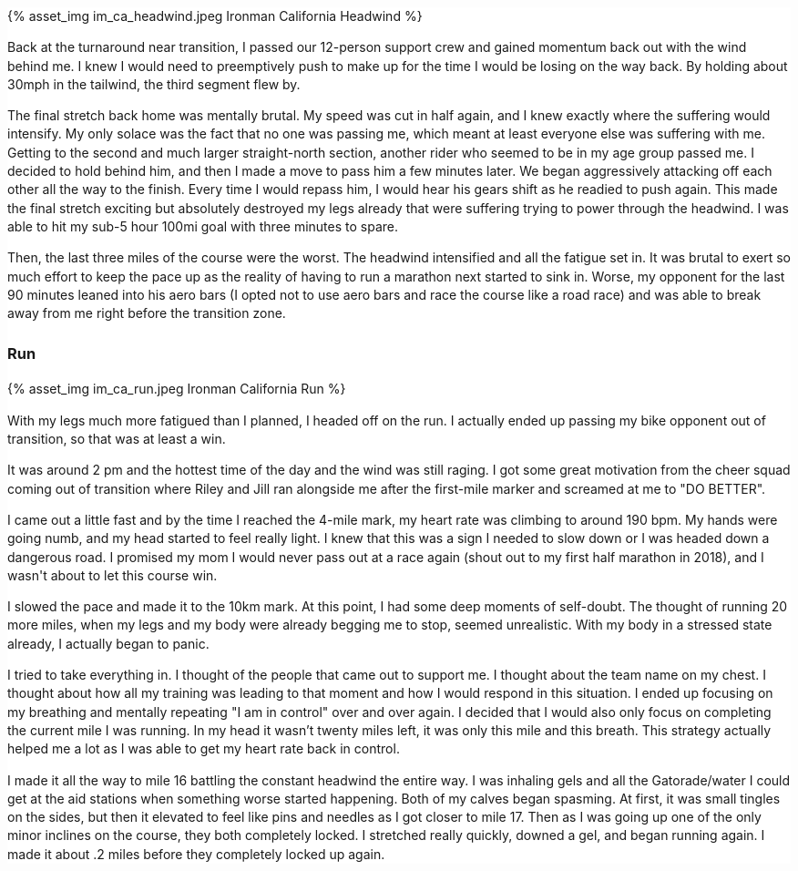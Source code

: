 {% asset_img im_ca_headwind.jpeg Ironman California Headwind %}

Back at the turnaround near transition, I passed our 12-person support crew and gained momentum back out with the wind behind me. I knew I would need to preemptively push to make up for the time I would be losing on the way back. By holding about 30mph in the tailwind, the third segment flew by.

The final stretch back home was mentally brutal. My speed was cut in half again, and I knew exactly where the suffering would intensify. My only solace was the fact that no one was passing me, which meant at least everyone else was suffering with me. Getting to the second and much larger straight-north section, another rider who seemed to be in my age group passed me. I decided to hold behind him, and then I made a move to pass him a few minutes later. We began aggressively attacking off each other all the way to the finish. Every time I would repass him, I would hear his gears shift as he readied to push again. This made the final stretch exciting but absolutely destroyed my legs already that were suffering trying to power through the headwind. I was able to hit my sub-5 hour 100mi goal with three minutes to spare.

Then, the last three miles of the course were the worst. The headwind intensified and all the fatigue set in. It was brutal to exert so much effort to keep the pace up as the reality of having to run a marathon next started to sink in. Worse, my opponent for the last 90 minutes leaned into his aero bars (I opted not to use aero bars and race the course like a road race) and was able to break away from me right before the transition zone.

### Run

{% asset_img im_ca_run.jpeg Ironman California Run %}

With my legs much more fatigued than I planned, I headed off on the run. I actually ended up passing my bike opponent out of transition, so that was at least a win.

It was around 2 pm and the hottest time of the day and the wind was still raging. I got some great motivation from the cheer squad coming out of transition where Riley and Jill ran alongside me after the first-mile marker and screamed at me to "DO BETTER".

I came out a little fast and by the time I reached the 4-mile mark, my heart rate was climbing to around 190 bpm. My hands were going numb, and my head started to feel really light. I knew that this was a sign I needed to slow down or I was headed down a dangerous road. I promised my mom I would never pass out at a race again (shout out to my first half marathon in 2018), and I wasn't about to let this course win.

I slowed the pace and made it to the 10km mark. At this point, I had some deep moments of self-doubt. The thought of running 20 more miles, when my legs and my body were already begging me to stop, seemed unrealistic. With my body in a stressed state already, I actually began to panic.

I tried to take everything in. I thought of the people that came out to support me. I thought about the team name on my chest. I thought about how all my training was leading to that moment and how I would respond in this situation. I ended up focusing on my breathing and mentally repeating "I am in control" over and over again. I decided that I would also only focus on completing the current mile I was running. In my head it wasn’t twenty miles left, it was only this mile and this breath. This strategy actually helped me a lot as I was able to get my heart rate back in control.

I made it all the way to mile 16 battling the constant headwind the entire way. I was inhaling gels and all the Gatorade/water I could get at the aid stations when something worse started happening. Both of my calves began spasming. At first, it was small tingles on the sides, but then it elevated to feel like pins and needles as I got closer to mile 17. Then as I was going up one of the only minor inclines on the course, they both completely locked. I stretched really quickly, downed a gel, and began running again. I made it about .2 miles before they completely locked up again.
